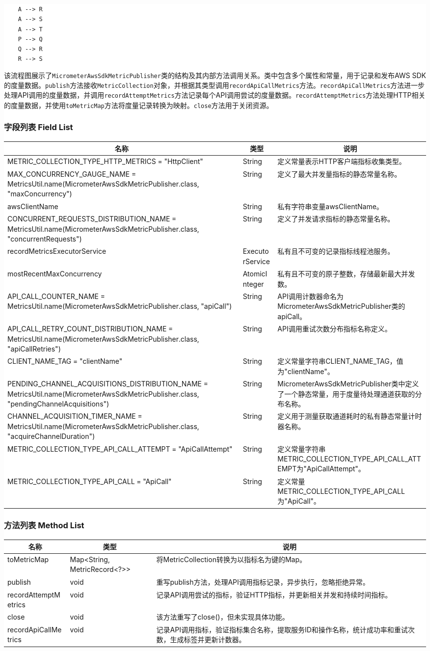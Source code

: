 ```mermaid
    A --> R
    A --> S
    A --> T
    P --> Q
    Q --> R
    R --> S
```

该流程图展示了`MicrometerAwsSdkMetricPublisher`类的结构及其内部方法调用关系。类中包含多个属性和常量，用于记录和发布AWS SDK的度量数据。`publish`方法接收`MetricCollection`对象，并根据其类型调用`recordApiCallMetrics`方法。`recordApiCallMetrics`方法进一步处理API调用的度量数据，并调用`recordAttemptMetrics`方法记录每个API调用尝试的度量数据。`recordAttemptMetrics`方法处理HTTP相关的度量数据，并使用`toMetricMap`方法将度量记录转换为映射。`close`方法用于关闭资源。

### 字段列表 Field List

| 名称  | 类型  | 说明 |
|-------|-------|------|
| METRIC_COLLECTION_TYPE_HTTP_METRICS = "HttpClient" | String | 定义常量表示HTTP客户端指标收集类型。 |
| MAX_CONCURRENCY_GAUGE_NAME =          MetricsUtil.name(MicrometerAwsSdkMetricPublisher.class, "maxConcurrency") | String | 定义了最大并发量指标的静态常量名称。 |
| awsClientName | String | 私有字符串变量awsClientName。 |
| CONCURRENT_REQUESTS_DISTRIBUTION_NAME =      MetricsUtil.name(MicrometerAwsSdkMetricPublisher.class, "concurrentRequests") | String | 定义了并发请求指标的静态常量名称。 |
| recordMetricsExecutorService | ExecutorService | 私有且不可变的记录指标线程池服务。 |
| mostRecentMaxConcurrency | AtomicInteger | 私有且不可变的原子整数，存储最新最大并发数。 |
| API_CALL_COUNTER_NAME =      MetricsUtil.name(MicrometerAwsSdkMetricPublisher.class, "apiCall") | String | API调用计数器命名为MicrometerAwsSdkMetricPublisher类的apiCall。 |
| API_CALL_RETRY_COUNT_DISTRIBUTION_NAME =      MetricsUtil.name(MicrometerAwsSdkMetricPublisher.class, "apiCallRetries") | String | API调用重试次数分布指标名称定义。 |
| CLIENT_NAME_TAG = "clientName" | String | 定义常量字符串CLIENT_NAME_TAG，值为"clientName"。 |
| PENDING_CHANNEL_ACQUISITIONS_DISTRIBUTION_NAME =      MetricsUtil.name(MicrometerAwsSdkMetricPublisher.class, "pendingChannelAcquisitions") | String | MicrometerAwsSdkMetricPublisher类中定义了一个静态常量，用于度量待处理通道获取的分布名称。 |
| CHANNEL_ACQUISITION_TIMER_NAME =      MetricsUtil.name(MicrometerAwsSdkMetricPublisher.class, "acquireChannelDuration") | String | 定义用于测量获取通道耗时的私有静态常量计时器名称。 |
| METRIC_COLLECTION_TYPE_API_CALL_ATTEMPT = "ApiCallAttempt" | String | 定义常量字符串METRIC_COLLECTION_TYPE_API_CALL_ATTEMPT为"ApiCallAttempt"。 |
| METRIC_COLLECTION_TYPE_API_CALL = "ApiCall" | String | 定义常量METRIC_COLLECTION_TYPE_API_CALL为"ApiCall"。 |

### 方法列表 Method List

| 名称  | 类型  | 说明 |
|-------|-------|------|
| toMetricMap | Map<String, MetricRecord<?>> | 将MetricCollection转换为以指标名为键的Map。 |
| publish | void | 重写publish方法，处理API调用指标记录，异步执行，忽略拒绝异常。 |
| recordAttemptMetrics | void | 记录API调用尝试的指标，验证HTTP指标，并更新相关并发和持续时间指标。 |
| close | void | 该方法重写了close()，但未实现具体功能。 |
| recordApiCallMetrics | void | 记录API调用指标，验证指标集合名称，提取服务ID和操作名称，统计成功率和重试次数，生成标签并更新计数器。 |




